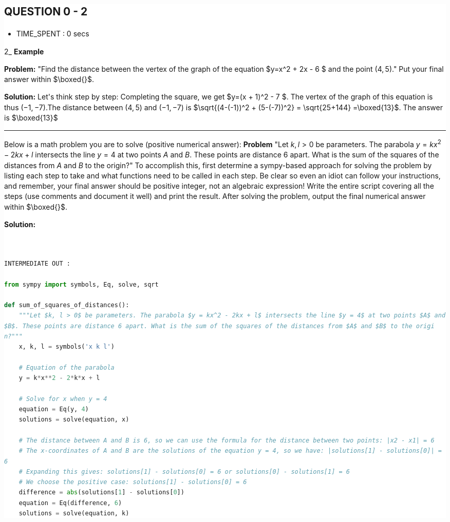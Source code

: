 

## QUESTION 0 - 2 
- TIME_SPENT : 0 secs

2_
**Example**

**Problem:** 
"Find the distance between the vertex of the graph of the equation $y=x^2 + 2x - 6 $ and the point $(4, 5)$."
Put your final answer within $\boxed{}$.

**Solution:** 
Let's think step by step:
Completing the square, we get $y=(x + 1)^2 - 7 $. The vertex of the graph of this equation is thus $(-1, -7)$.The distance between $(4, 5)$ and $(-1, -7)$ is $\sqrt{(4-(-1))^2 + (5-(-7))^2} = \sqrt{25+144} =\boxed{13}$. The answer is $\boxed{13}$


---

Below is a math problem you are to solve (positive numerical answer):
**Problem**
"Let $k, l > 0$ be parameters. The parabola $y = kx^2 - 2kx + l$ intersects the line $y = 4$ at two points $A$ and $B$. These points are distance 6 apart. What is the sum of the squares of the distances from $A$ and $B$ to the origin?"
To accomplish this, first determine a sympy-based approach for solving the problem by listing each step to take and what functions need to be called in each step. Be clear so even an idiot can follow your instructions, and remember, your final answer should be positive integer, not an algebraic expression!
Write the entire script covering all the steps (use comments and document it well) and print the result. After solving the problem, output the final numerical answer within $\boxed{}$.

**Solution:** 


```python


INTERMEDIATE OUT :

from sympy import symbols, Eq, solve, sqrt

def sum_of_squares_of_distances():
    """Let $k, l > 0$ be parameters. The parabola $y = kx^2 - 2kx + l$ intersects the line $y = 4$ at two points $A$ and $B$. These points are distance 6 apart. What is the sum of the squares of the distances from $A$ and $B$ to the origin?"""
    x, k, l = symbols('x k l')

    # Equation of the parabola
    y = k*x**2 - 2*k*x + l

    # Solve for x when y = 4
    equation = Eq(y, 4)
    solutions = solve(equation, x)

    # The distance between A and B is 6, so we can use the formula for the distance between two points: |x2 - x1| = 6
    # The x-coordinates of A and B are the solutions of the equation y = 4, so we have: |solutions[1] - solutions[0]| = 6
    # Expanding this gives: solutions[1] - solutions[0] = 6 or solutions[0] - solutions[1] = 6
    # We choose the positive case: solutions[1] - solutions[0] = 6
    difference = abs(solutions[1] - solutions[0])
    equation = Eq(difference, 6)
    solutions = solve(equation, k)

```
